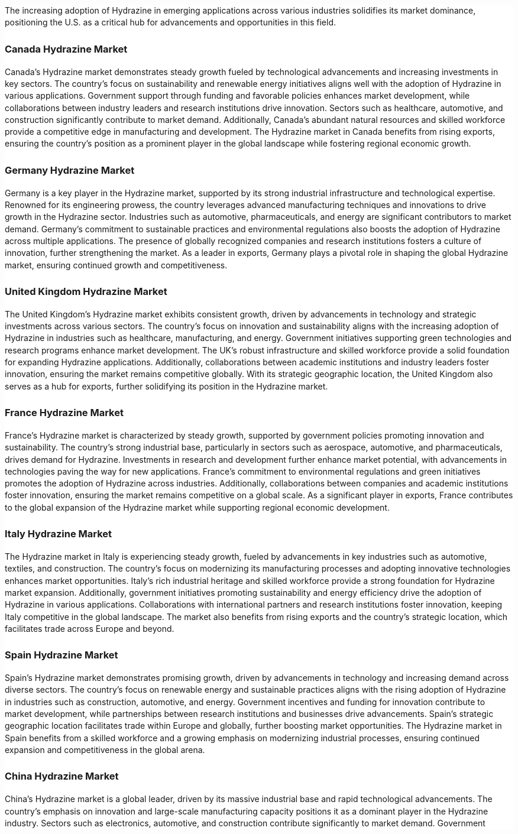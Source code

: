 The increasing adoption of Hydrazine in emerging applications across various industries solidifies its market dominance, positioning the U.S. as a critical hub for advancements and opportunities in this field.</p><h3>Canada Hydrazine Market</h3><p>Canada&rsquo;s Hydrazine market demonstrates steady growth fueled by technological advancements and increasing investments in key sectors. The country&rsquo;s focus on sustainability and renewable energy initiatives aligns well with the adoption of Hydrazine in various applications. Government support through funding and favorable policies enhances market development, while collaborations between industry leaders and research institutions drive innovation. Sectors such as healthcare, automotive, and construction significantly contribute to market demand. Additionally, Canada&rsquo;s abundant natural resources and skilled workforce provide a competitive edge in manufacturing and development. The Hydrazine market in Canada benefits from rising exports, ensuring the country&rsquo;s position as a prominent player in the global landscape while fostering regional economic growth.</p><h3>Germany Hydrazine Market</h3><p>Germany is a key player in the Hydrazine market, supported by its strong industrial infrastructure and technological expertise. Renowned for its engineering prowess, the country leverages advanced manufacturing techniques and innovations to drive growth in the Hydrazine sector. Industries such as automotive, pharmaceuticals, and energy are significant contributors to market demand. Germany&rsquo;s commitment to sustainable practices and environmental regulations also boosts the adoption of Hydrazine across multiple applications. The presence of globally recognized companies and research institutions fosters a culture of innovation, further strengthening the market. As a leader in exports, Germany plays a pivotal role in shaping the global Hydrazine market, ensuring continued growth and competitiveness.</p><h3>United Kingdom Hydrazine Market</h3><p>The United Kingdom&rsquo;s Hydrazine market exhibits consistent growth, driven by advancements in technology and strategic investments across various sectors. The country&rsquo;s focus on innovation and sustainability aligns with the increasing adoption of Hydrazine in industries such as healthcare, manufacturing, and energy. Government initiatives supporting green technologies and research programs enhance market development. The UK&rsquo;s robust infrastructure and skilled workforce provide a solid foundation for expanding Hydrazine applications. Additionally, collaborations between academic institutions and industry leaders foster innovation, ensuring the market remains competitive globally. With its strategic geographic location, the United Kingdom also serves as a hub for exports, further solidifying its position in the Hydrazine market.</p><h3>France Hydrazine Market</h3><p>France&rsquo;s Hydrazine market is characterized by steady growth, supported by government policies promoting innovation and sustainability. The country&rsquo;s strong industrial base, particularly in sectors such as aerospace, automotive, and pharmaceuticals, drives demand for Hydrazine. Investments in research and development further enhance market potential, with advancements in technologies paving the way for new applications. France&rsquo;s commitment to environmental regulations and green initiatives promotes the adoption of Hydrazine across industries. Additionally, collaborations between companies and academic institutions foster innovation, ensuring the market remains competitive on a global scale. As a significant player in exports, France contributes to the global expansion of the Hydrazine market while supporting regional economic development.</p><h3>Italy Hydrazine Market</h3><p>The Hydrazine market in Italy is experiencing steady growth, fueled by advancements in key industries such as automotive, textiles, and construction. The country&rsquo;s focus on modernizing its manufacturing processes and adopting innovative technologies enhances market opportunities. Italy&rsquo;s rich industrial heritage and skilled workforce provide a strong foundation for Hydrazine market expansion. Additionally, government initiatives promoting sustainability and energy efficiency drive the adoption of Hydrazine in various applications. Collaborations with international partners and research institutions foster innovation, keeping Italy competitive in the global landscape. The market also benefits from rising exports and the country&rsquo;s strategic location, which facilitates trade across Europe and beyond.</p><h3>Spain Hydrazine Market</h3><p>Spain&rsquo;s Hydrazine market demonstrates promising growth, driven by advancements in technology and increasing demand across diverse sectors. The country&rsquo;s focus on renewable energy and sustainable practices aligns with the rising adoption of Hydrazine in industries such as construction, automotive, and energy. Government incentives and funding for innovation contribute to market development, while partnerships between research institutions and businesses drive advancements. Spain&rsquo;s strategic geographic location facilitates trade within Europe and globally, further boosting market opportunities. The Hydrazine market in Spain benefits from a skilled workforce and a growing emphasis on modernizing industrial processes, ensuring continued expansion and competitiveness in the global arena.</p><h3>China Hydrazine Market</h3><p>China&rsquo;s Hydrazine market is a global leader, driven by its massive industrial base and rapid technological advancements. The country&rsquo;s emphasis on innovation and large-scale manufacturing capacity positions it as a dominant player in the Hydrazine industry. Sectors such as electronics, automotive, and construction contribute significantly to market demand. Government